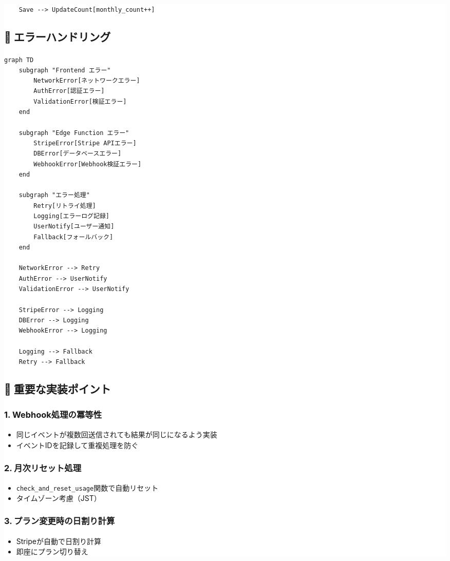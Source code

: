 ```mermaid
    Save --> UpdateCount[monthly_count++]
```

## 🚨 エラーハンドリング

```mermaid
graph TD
    subgraph "Frontend エラー"
        NetworkError[ネットワークエラー]
        AuthError[認証エラー]
        ValidationError[検証エラー]
    end
    
    subgraph "Edge Function エラー"
        StripeError[Stripe APIエラー]
        DBError[データベースエラー]
        WebhookError[Webhook検証エラー]
    end
    
    subgraph "エラー処理"
        Retry[リトライ処理]
        Logging[エラーログ記録]
        UserNotify[ユーザー通知]
        Fallback[フォールバック]
    end
    
    NetworkError --> Retry
    AuthError --> UserNotify
    ValidationError --> UserNotify
    
    StripeError --> Logging
    DBError --> Logging
    WebhookError --> Logging
    
    Logging --> Fallback
    Retry --> Fallback
```

## 📝 重要な実装ポイント

### 1. Webhook処理の冪等性
- 同じイベントが複数回送信されても結果が同じになるよう実装
- イベントIDを記録して重複処理を防ぐ

### 2. 月次リセット処理
- `check_and_reset_usage`関数で自動リセット
- タイムゾーン考慮（JST）

### 3. プラン変更時の日割り計算
- Stripeが自動で日割り計算
- 即座にプラン切り替え
